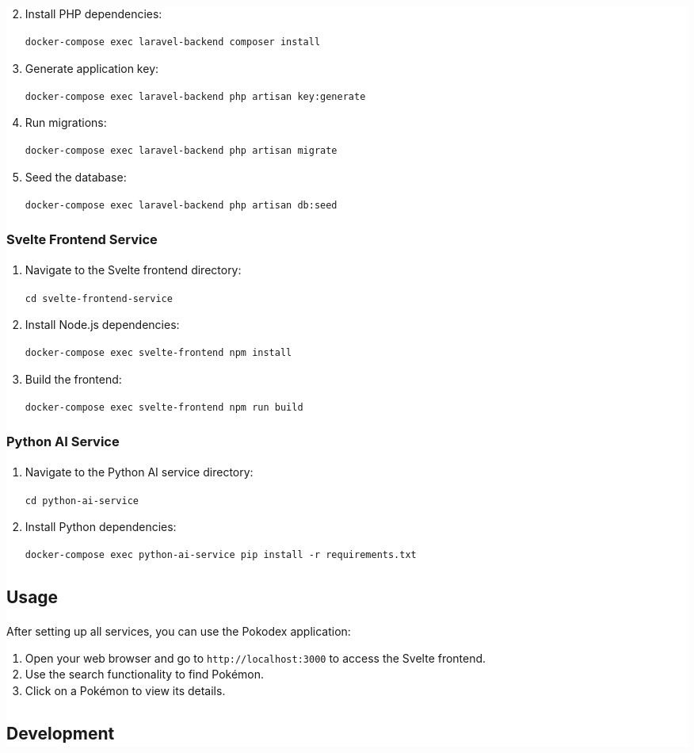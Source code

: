 2. Install PHP dependencies:
   ```
   docker-compose exec laravel-backend composer install
   ```

3. Generate application key:
   ```
   docker-compose exec laravel-backend php artisan key:generate
   ```

4. Run migrations:
   ```
   docker-compose exec laravel-backend php artisan migrate
   ```

5. Seed the database:
   ```
   docker-compose exec laravel-backend php artisan db:seed
   ```

### Svelte Frontend Service

1. Navigate to the Svelte frontend directory:
   ```
   cd svelte-frontend-service
   ```

2. Install Node.js dependencies:
   ```
   docker-compose exec svelte-frontend npm install
   ```

3. Build the frontend:
   ```
   docker-compose exec svelte-frontend npm run build
   ```

### Python AI Service

1. Navigate to the Python AI service directory:
   ```
   cd python-ai-service
   ```

2. Install Python dependencies:
   ```
   docker-compose exec python-ai-service pip install -r requirements.txt
   ```

## Usage

After setting up all services, you can use the Pokodex application:

1. Open your web browser and go to `http://localhost:3000` to access the Svelte frontend.
2. Use the search functionality to find Pokémon.
3. Click on a Pokémon to view its details.

## Development
